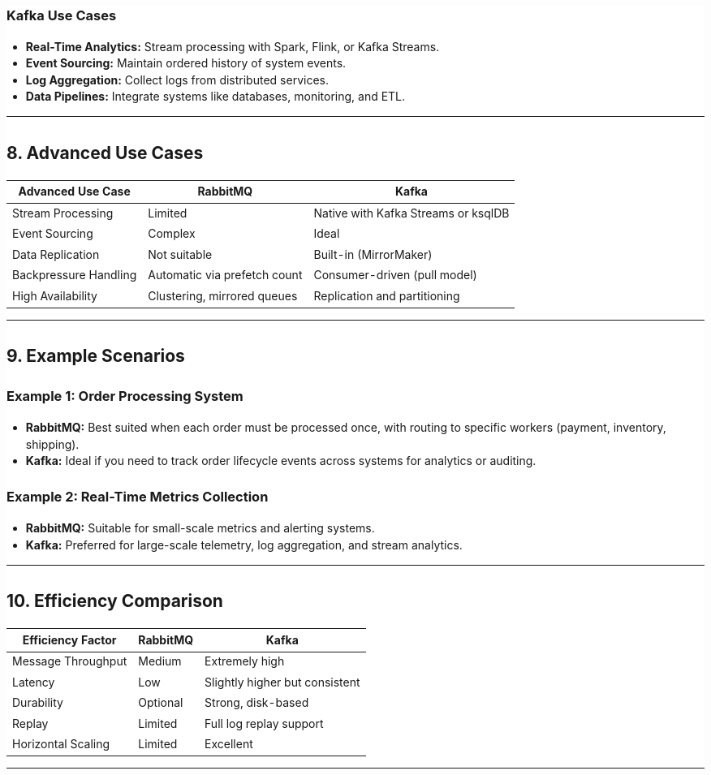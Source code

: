 ### Kafka Use Cases
- **Real-Time Analytics:** Stream processing with Spark, Flink, or Kafka Streams.
- **Event Sourcing:** Maintain ordered history of system events.
- **Log Aggregation:** Collect logs from distributed services.
- **Data Pipelines:** Integrate systems like databases, monitoring, and ETL.

---

## 8. Advanced Use Cases

| Advanced Use Case | RabbitMQ | Kafka |
|--------------------|-----------|--------|
| Stream Processing | Limited | Native with Kafka Streams or ksqlDB |
| Event Sourcing | Complex | Ideal |
| Data Replication | Not suitable | Built-in (MirrorMaker) |
| Backpressure Handling | Automatic via prefetch count | Consumer-driven (pull model) |
| High Availability | Clustering, mirrored queues | Replication and partitioning |

---

## 9. Example Scenarios

### Example 1: Order Processing System
- **RabbitMQ:** Best suited when each order must be processed once, with routing to specific workers (payment, inventory, shipping).
- **Kafka:** Ideal if you need to track order lifecycle events across systems for analytics or auditing.

### Example 2: Real-Time Metrics Collection
- **RabbitMQ:** Suitable for small-scale metrics and alerting systems.
- **Kafka:** Preferred for large-scale telemetry, log aggregation, and stream analytics.

---

## 10. Efficiency Comparison
| Efficiency Factor | RabbitMQ | Kafka |
|--------------------|-----------|--------|
| Message Throughput | Medium | Extremely high |
| Latency | Low | Slightly higher but consistent |
| Durability | Optional | Strong, disk-based |
| Replay | Limited | Full log replay support |
| Horizontal Scaling | Limited | Excellent |

---